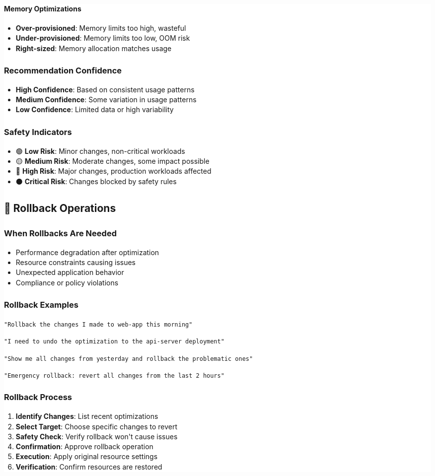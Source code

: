 #### Memory Optimizations  
- **Over-provisioned**: Memory limits too high, wasteful
- **Under-provisioned**: Memory limits too low, OOM risk
- **Right-sized**: Memory allocation matches usage

### Recommendation Confidence

- **High Confidence**: Based on consistent usage patterns
- **Medium Confidence**: Some variation in usage patterns
- **Low Confidence**: Limited data or high variability

### Safety Indicators

- 🟢 **Low Risk**: Minor changes, non-critical workloads
- 🟡 **Medium Risk**: Moderate changes, some impact possible
- 🔴 **High Risk**: Major changes, production workloads affected
- ⚫ **Critical Risk**: Changes blocked by safety rules

## 🔄 Rollback Operations

### When Rollbacks Are Needed

- Performance degradation after optimization
- Resource constraints causing issues  
- Unexpected application behavior
- Compliance or policy violations

### Rollback Examples

```
"Rollback the changes I made to web-app this morning"
```

```
"I need to undo the optimization to the api-server deployment"
```

```
"Show me all changes from yesterday and rollback the problematic ones"
```

```
"Emergency rollback: revert all changes from the last 2 hours"
```

### Rollback Process

1. **Identify Changes**: List recent optimizations
2. **Select Target**: Choose specific changes to revert
3. **Safety Check**: Verify rollback won't cause issues
4. **Confirmation**: Approve rollback operation
5. **Execution**: Apply original resource settings
6. **Verification**: Confirm resources are restored

